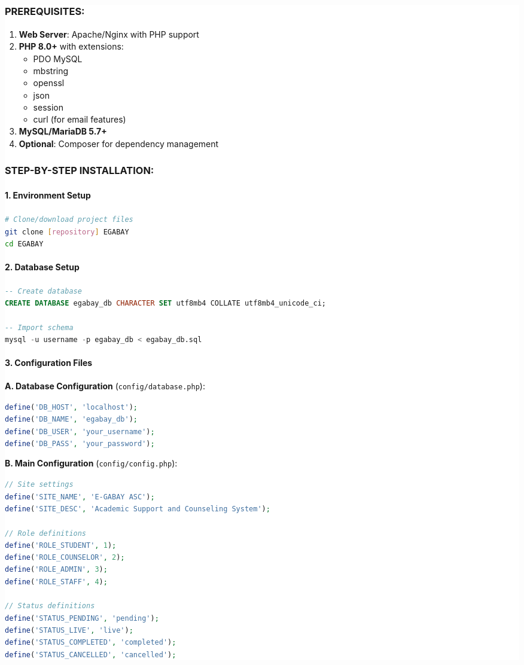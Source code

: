 ### **PREREQUISITES:**
1. **Web Server**: Apache/Nginx with PHP support
2. **PHP 8.0+** with extensions:
   - PDO MySQL
   - mbstring
   - openssl
   - json
   - session
   - curl (for email features)
3. **MySQL/MariaDB 5.7+**
4. **Optional**: Composer for dependency management

### **STEP-BY-STEP INSTALLATION:**

#### **1. Environment Setup**
```bash
# Clone/download project files
git clone [repository] EGABAY
cd EGABAY
```

#### **2. Database Setup**
```sql
-- Create database
CREATE DATABASE egabay_db CHARACTER SET utf8mb4 COLLATE utf8mb4_unicode_ci;

-- Import schema
mysql -u username -p egabay_db < egabay_db.sql
```

#### **3. Configuration Files**

**A. Database Configuration** (`config/database.php`):
```php
define('DB_HOST', 'localhost');
define('DB_NAME', 'egabay_db');
define('DB_USER', 'your_username');
define('DB_PASS', 'your_password');
```

**B. Main Configuration** (`config/config.php`):
```php
// Site settings
define('SITE_NAME', 'E-GABAY ASC');
define('SITE_DESC', 'Academic Support and Counseling System');

// Role definitions
define('ROLE_STUDENT', 1);
define('ROLE_COUNSELOR', 2);
define('ROLE_ADMIN', 3);
define('ROLE_STAFF', 4);

// Status definitions
define('STATUS_PENDING', 'pending');
define('STATUS_LIVE', 'live');
define('STATUS_COMPLETED', 'completed');
define('STATUS_CANCELLED', 'cancelled');
```
